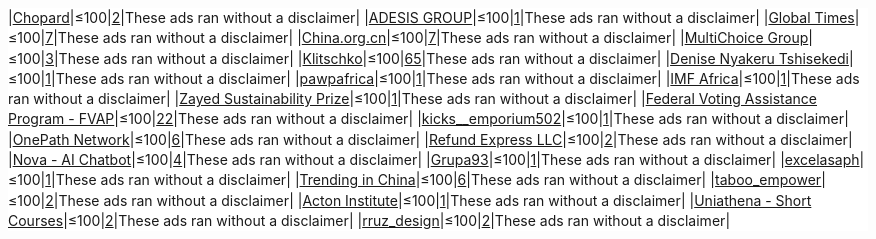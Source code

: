 |[Chopard](https://www.facebook.com/164432246934163)|≤100|[2](https://www.facebook.com/ads/library/?active_status=all&ad_type=political_and_issue_ads&country=RW&view_all_page_id=164432246934163&search_type=page&media_type=all)|These ads ran without a disclaimer|
|[ADESIS GROUP](https://www.facebook.com/106783670710235)|≤100|[1](https://www.facebook.com/ads/library/?active_status=all&ad_type=political_and_issue_ads&country=RW&view_all_page_id=106783670710235&search_type=page&media_type=all)|These ads ran without a disclaimer|
|[Global Times](https://www.facebook.com/115591005188475)|≤100|[7](https://www.facebook.com/ads/library/?active_status=all&ad_type=political_and_issue_ads&country=RW&view_all_page_id=115591005188475&search_type=page&media_type=all)|These ads ran without a disclaimer|
|[China.org.cn](https://www.facebook.com/371171589575669)|≤100|[7](https://www.facebook.com/ads/library/?active_status=all&ad_type=political_and_issue_ads&country=RW&view_all_page_id=371171589575669&search_type=page&media_type=all)|These ads ran without a disclaimer|
|[MultiChoice Group](https://www.facebook.com/1826241344357594)|≤100|[3](https://www.facebook.com/ads/library/?active_status=all&ad_type=political_and_issue_ads&country=RW&view_all_page_id=1826241344357594&search_type=page&media_type=all)|These ads ran without a disclaimer|
|[Klitschko](https://www.facebook.com/285530825204)|≤100|[65](https://www.facebook.com/ads/library/?active_status=all&ad_type=political_and_issue_ads&country=RW&view_all_page_id=285530825204&search_type=page&media_type=all)|These ads ran without a disclaimer|
|[Denise Nyakeru Tshisekedi](https://www.facebook.com/401958913937196)|≤100|[1](https://www.facebook.com/ads/library/?active_status=all&ad_type=political_and_issue_ads&country=RW&view_all_page_id=401958913937196&search_type=page&media_type=all)|These ads ran without a disclaimer|
|[pawpafrica](https://www.facebook.com/106531742236577)|≤100|[1](https://www.facebook.com/ads/library/?active_status=all&ad_type=political_and_issue_ads&country=RW&view_all_page_id=106531742236577&search_type=page&media_type=all)|These ads ran without a disclaimer|
|[IMF Africa](https://www.facebook.com/621512811261027)|≤100|[1](https://www.facebook.com/ads/library/?active_status=all&ad_type=political_and_issue_ads&country=RW&view_all_page_id=621512811261027&search_type=page&media_type=all)|These ads ran without a disclaimer|
|[Zayed Sustainability Prize](https://www.facebook.com/194824897244836)|≤100|[1](https://www.facebook.com/ads/library/?active_status=all&ad_type=political_and_issue_ads&country=RW&view_all_page_id=194824897244836&search_type=page&media_type=all)|These ads ran without a disclaimer|
|[Federal Voting Assistance Program - FVAP](https://www.facebook.com/104504438466)|≤100|[22](https://www.facebook.com/ads/library/?active_status=all&ad_type=political_and_issue_ads&country=RW&view_all_page_id=104504438466&search_type=page&media_type=all)|These ads ran without a disclaimer|
|[kicks__emporium502](https://www.facebook.com/104981945827295)|≤100|[1](https://www.facebook.com/ads/library/?active_status=all&ad_type=political_and_issue_ads&country=RW&view_all_page_id=104981945827295&search_type=page&media_type=all)|These ads ran without a disclaimer|
|[OnePath Network](https://www.facebook.com/771462172882741)|≤100|[6](https://www.facebook.com/ads/library/?active_status=all&ad_type=political_and_issue_ads&country=RW&view_all_page_id=771462172882741&search_type=page&media_type=all)|These ads ran without a disclaimer|
|[Refund Express LLC](https://www.facebook.com/371227786709544)|≤100|[2](https://www.facebook.com/ads/library/?active_status=all&ad_type=political_and_issue_ads&country=RW&view_all_page_id=371227786709544&search_type=page&media_type=all)|These ads ran without a disclaimer|
|[Nova - AI Chatbot](https://www.facebook.com/106348682400630)|≤100|[4](https://www.facebook.com/ads/library/?active_status=all&ad_type=political_and_issue_ads&country=RW&view_all_page_id=106348682400630&search_type=page&media_type=all)|These ads ran without a disclaimer|
|[Grupa93](https://www.facebook.com/101733281582598)|≤100|[1](https://www.facebook.com/ads/library/?active_status=all&ad_type=political_and_issue_ads&country=RW&view_all_page_id=101733281582598&search_type=page&media_type=all)|These ads ran without a disclaimer|
|[excelasaph](https://www.facebook.com/104832258393471)|≤100|[1](https://www.facebook.com/ads/library/?active_status=all&ad_type=political_and_issue_ads&country=RW&view_all_page_id=104832258393471&search_type=page&media_type=all)|These ads ran without a disclaimer|
|[Trending in China](https://www.facebook.com/423670114403144)|≤100|[6](https://www.facebook.com/ads/library/?active_status=all&ad_type=political_and_issue_ads&country=RW&view_all_page_id=423670114403144&search_type=page&media_type=all)|These ads ran without a disclaimer|
|[taboo_empower](https://www.facebook.com/106321962111925)|≤100|[2](https://www.facebook.com/ads/library/?active_status=all&ad_type=political_and_issue_ads&country=RW&view_all_page_id=106321962111925&search_type=page&media_type=all)|These ads ran without a disclaimer|
|[Acton Institute](https://www.facebook.com/18017481462)|≤100|[1](https://www.facebook.com/ads/library/?active_status=all&ad_type=political_and_issue_ads&country=RW&view_all_page_id=18017481462&search_type=page&media_type=all)|These ads ran without a disclaimer|
|[Uniathena - Short Courses](https://www.facebook.com/105012451157797)|≤100|[2](https://www.facebook.com/ads/library/?active_status=all&ad_type=political_and_issue_ads&country=RW&view_all_page_id=105012451157797&search_type=page&media_type=all)|These ads ran without a disclaimer|
|[rruz_design](https://www.facebook.com/108012784979216)|≤100|[2](https://www.facebook.com/ads/library/?active_status=all&ad_type=political_and_issue_ads&country=RW&view_all_page_id=108012784979216&search_type=page&media_type=all)|These ads ran without a disclaimer|